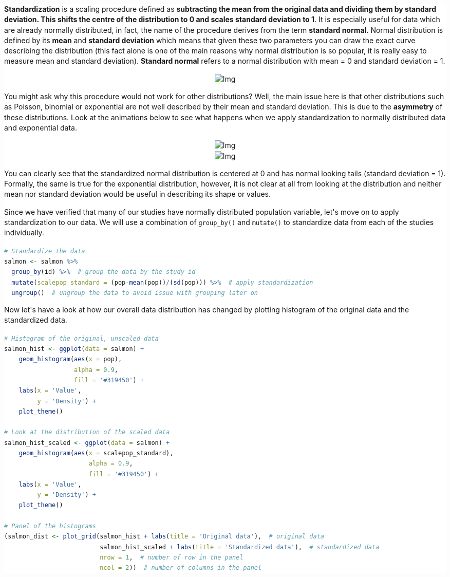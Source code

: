 **Standardization** is a scaling procedure defined as **subtracting the mean from the original data and dividing them by standard deviation. This shifts the centre of the distribution to 0 and scales standard deviation to 1**. It is especially useful for data which are already normally distributed, in fact, the name of the procedure derives from the term **standard normal**. Normal distribution is defined by its **mean** and **standard deviation** which means that given these two parameters you can draw the exact curve describing the distribution (this fact alone is one of the main reasons why normal distribution is so popular, it is really easy to measure mean and standard deviation). **Standard normal** refers to a normal distribution with mean = 0 and standard deviation = 1.

<center> <img src="{{ site.baseurl }}/assets/img/tutorials/data-scaling/standardization_formula.png" alt="Img" style="width: 300px;"/> </center>

You might ask why this procedure would not work for other distributions? Well, the main issue here is that other distributions such as Poisson, binomial or exponential are not well described by their mean and standard deviation. This is due to the **asymmetry** of these distributions. Look at the animations below to see what happens when we apply standardization to normally distributed data and exponential data.

<center> <img src="{{ site.baseurl }}/assets/img/tutorials/data-scaling/standard_norm_animation.gif" alt="Img" style="width: 600px;"/> </center>

<center> <img src="{{ site.baseurl }}/assets/img/tutorials/data-scaling/standard_expanimation.gif" alt="Img" style="width: 600px;"/> </center>

You can clearly see that the standardized normal distribution is centered at 0 and has normal looking tails (standard deviation = 1). Formally, the same is true for the exponential distribution, however, it is not clear at all from looking at the distribution and neither mean nor standard deviation would be useful in describing its shape or values.

Since we have verified that many of our studies have normally distributed population variable, let's move on to apply standardization to our data. We will use a combination of `group_by()` and `mutate()` to standardize data from each of the studies individually.

```r
# Standardize the data
salmon <- salmon %>%
  group_by(id) %>%  # group the data by the study id
  mutate(scalepop_standard = (pop-mean(pop))/(sd(pop))) %>%  # apply standardization
  ungroup()  # ungroup the data to avoid issue with grouping later on
```

Now let's have a look at how our overall data distribution has changed by plotting histogram of the original data and the standardized data.

```r
# Histogram of the original, unscaled data
salmon_hist <- ggplot(data = salmon) +
    geom_histogram(aes(x = pop),
                   alpha = 0.9,
                   fill = '#319450') +
    labs(x = 'Value',
         y = 'Density') +
    plot_theme()

# Look at the distribution of the scaled data
salmon_hist_scaled <- ggplot(data = salmon) +
    geom_histogram(aes(x = scalepop_standard),
                       alpha = 0.9,
                       fill = '#319450') +
    labs(x = 'Value',
         y = 'Density') +
    plot_theme()

# Panel of the histograms
(salmon_dist <- plot_grid(salmon_hist + labs(title = 'Original data'),  # original data  
                          salmon_hist_scaled + labs(title = 'Standardized data'),  # standardized data
                          nrow = 1,  # number of row in the panel
                          ncol = 2))  # number of columns in the panel
```
